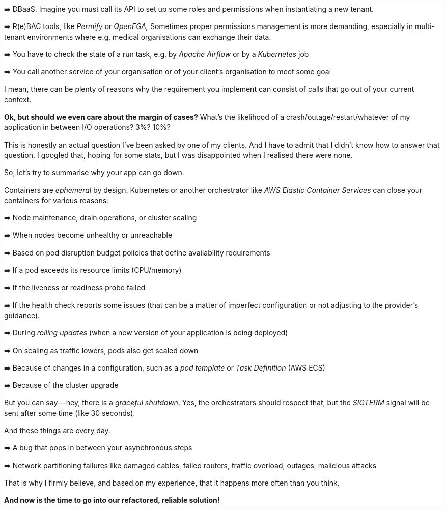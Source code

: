 ➡️ DBaaS. Imagine you must call its API to set up some roles and permissions when instantiating a new tenant.

➡️ R(e)BAC tools, like _Permify_ or _OpenFGA,_ Sometimes proper permissions management is more demanding, especially in multi-tenant environments where e.g. medical organisations can exchange their data.

➡️ You have to check the state of a run task, e.g. by _Apache Airflow_ or by a _Kubernetes_ job

➡️ You call another service of your organisation or of your client’s organisation to meet some goal

I mean, there can be plenty of reasons why the requirement you implement can consist of calls that go out of your current context.

**Ok, but should we even care about the margin of cases?** What’s the likelihood of a crash/outage/restart/whatever of my application in between I/O operations? 3%? 10%?

This is honestly an actual question I’ve been asked by one of my clients. And I have to admit that I didn’t know how to answer that question. I googled that, hoping for some stats, but I was disappointed when I realised there were none.

So, let’s try to summarise why your app can go down.

Containers are _ephemeral_ by design. Kubernetes or another orchestrator like _AWS Elastic Container Services_ can close your containers for various reasons:

➡️ Node maintenance, drain operations, or cluster scaling

➡️ When nodes become unhealthy or unreachable

➡️ Based on pod disruption budget policies that define availability requirements

➡️ If a pod exceeds its resource limits (CPU/memory)

➡️ If the liveness or readiness probe failed

➡️ If the health check reports some issues (that can be a matter of imperfect configuration or not adjusting to the provider’s guidance).

➡️ During _rolling updates_ (when a new version of your application is being deployed)

➡️ On scaling as traffic lowers, pods also get scaled down

➡️ Because of changes in a configuration, such as a _pod template_ or _Task Definition_ (AWS ECS)

➡️ Because of the cluster upgrade

But you can say — hey, there is a _graceful shutdown_. Yes, the orchestrators should respect that, but the _SIGTERM_ signal will be sent after some time (like 30 seconds).

And these things are every day.

➡️ A bug that pops in between your asynchronous steps

➡️ Network partitioning failures like damaged cables, failed routers, traffic overload, outages, malicious attacks

That is why I firmly believe, and based on my experience, that it happens more often than you think.

**And now is the time to go into our refactored, reliable solution!**
